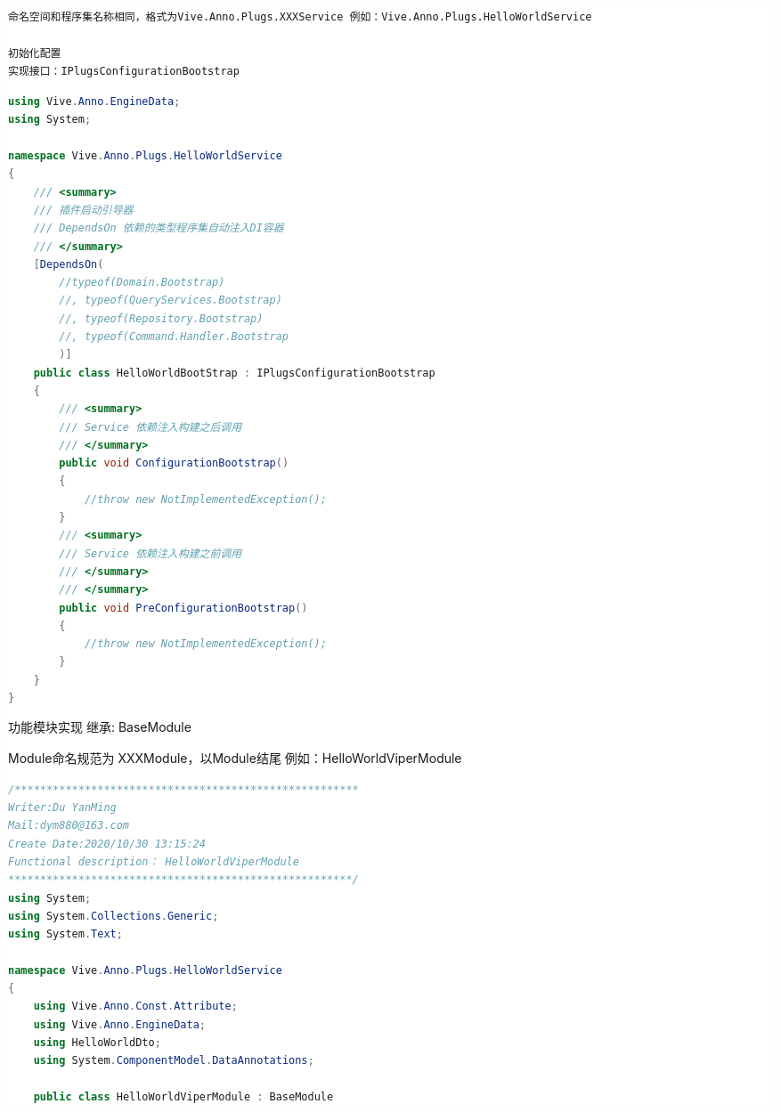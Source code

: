     命名空间和程序集名称相同，格式为Vive.Anno.Plugs.XXXService 例如：Vive.Anno.Plugs.HelloWorldService

    初始化配置    
    实现接口：IPlugsConfigurationBootstrap

```cs
using Vive.Anno.EngineData;
using System;

namespace Vive.Anno.Plugs.HelloWorldService
{
    /// <summary>
    /// 插件启动引导器
    /// DependsOn 依赖的类型程序集自动注入DI容器
    /// </summary>
    [DependsOn(
        //typeof(Domain.Bootstrap)
        //, typeof(QueryServices.Bootstrap)
        //, typeof(Repository.Bootstrap)
        //, typeof(Command.Handler.Bootstrap
        )]
    public class HelloWorldBootStrap : IPlugsConfigurationBootstrap
    {
        /// <summary>
        /// Service 依赖注入构建之后调用
        /// </summary>
        public void ConfigurationBootstrap()
        {
            //throw new NotImplementedException();
        }
        /// <summary>
        /// Service 依赖注入构建之前调用
        /// </summary>
        /// </summary>
        public void PreConfigurationBootstrap()
        {
            //throw new NotImplementedException();
        }
    }
}

```

功能模块实现
继承: BaseModule

Module命名规范为 XXXModule，以Module结尾 例如：HelloWorldViperModule
```cs
/****************************************************** 
Writer:Du YanMing
Mail:dym880@163.com
Create Date:2020/10/30 13:15:24 
Functional description： HelloWorldViperModule
******************************************************/
using System;
using System.Collections.Generic;
using System.Text;

namespace Vive.Anno.Plugs.HelloWorldService
{
    using Vive.Anno.Const.Attribute;
    using Vive.Anno.EngineData;
    using HelloWorldDto;
    using System.ComponentModel.DataAnnotations;

    public class HelloWorldViperModule : BaseModule
```